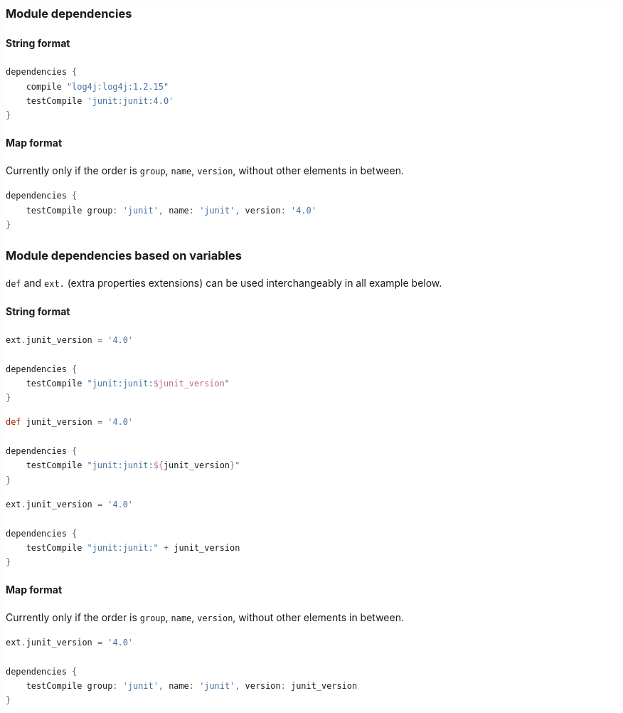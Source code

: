 ### Module dependencies

#### String format

```groovy
dependencies {
    compile "log4j:log4j:1.2.15"
    testCompile 'junit:junit:4.0'
}
```

#### Map format

Currently only if the order is `group`, `name`, `version`, without other elements in between.

```groovy
dependencies {
    testCompile group: 'junit', name: 'junit', version: '4.0'
}
```

### Module dependencies based on variables

`def` and `ext.` (extra properties extensions) can be used interchangeably in all example below.

#### String format
```groovy
ext.junit_version = '4.0'

dependencies {
    testCompile "junit:junit:$junit_version"
}
```

```groovy
def junit_version = '4.0'

dependencies {
    testCompile "junit:junit:${junit_version}"
}
```

```groovy
ext.junit_version = '4.0'

dependencies {
    testCompile "junit:junit:" + junit_version
}
```

#### Map format

Currently only if the order is `group`, `name`, `version`, without other elements in between.

```groovy
ext.junit_version = '4.0'

dependencies {
    testCompile group: 'junit', name: 'junit', version: junit_version
}
```
